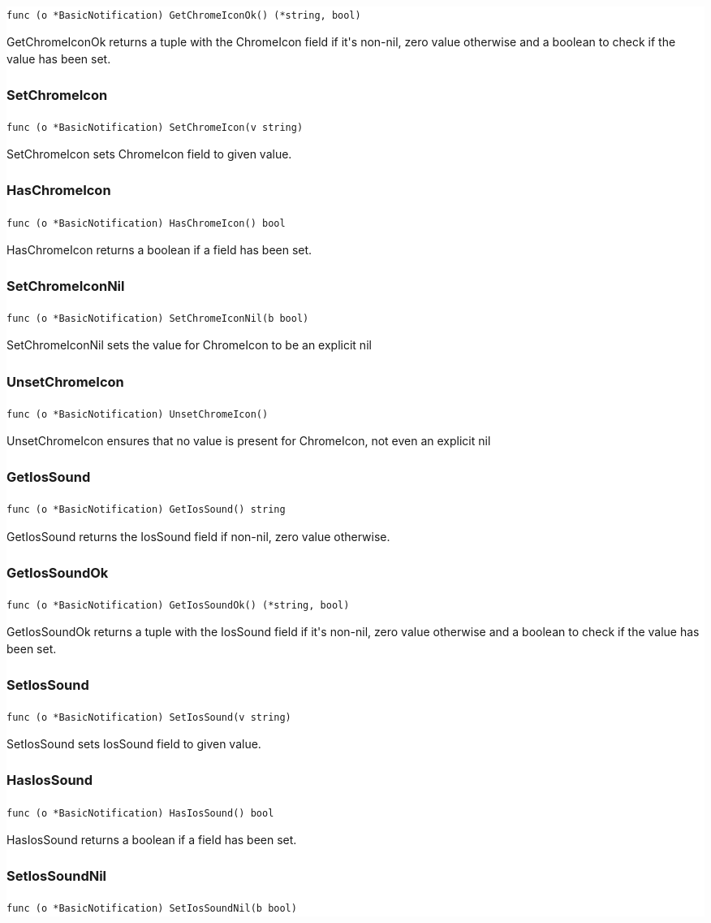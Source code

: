 `func (o *BasicNotification) GetChromeIconOk() (*string, bool)`

GetChromeIconOk returns a tuple with the ChromeIcon field if it's non-nil, zero value otherwise
and a boolean to check if the value has been set.

### SetChromeIcon

`func (o *BasicNotification) SetChromeIcon(v string)`

SetChromeIcon sets ChromeIcon field to given value.

### HasChromeIcon

`func (o *BasicNotification) HasChromeIcon() bool`

HasChromeIcon returns a boolean if a field has been set.

### SetChromeIconNil

`func (o *BasicNotification) SetChromeIconNil(b bool)`

 SetChromeIconNil sets the value for ChromeIcon to be an explicit nil

### UnsetChromeIcon
`func (o *BasicNotification) UnsetChromeIcon()`

UnsetChromeIcon ensures that no value is present for ChromeIcon, not even an explicit nil
### GetIosSound

`func (o *BasicNotification) GetIosSound() string`

GetIosSound returns the IosSound field if non-nil, zero value otherwise.

### GetIosSoundOk

`func (o *BasicNotification) GetIosSoundOk() (*string, bool)`

GetIosSoundOk returns a tuple with the IosSound field if it's non-nil, zero value otherwise
and a boolean to check if the value has been set.

### SetIosSound

`func (o *BasicNotification) SetIosSound(v string)`

SetIosSound sets IosSound field to given value.

### HasIosSound

`func (o *BasicNotification) HasIosSound() bool`

HasIosSound returns a boolean if a field has been set.

### SetIosSoundNil

`func (o *BasicNotification) SetIosSoundNil(b bool)`
